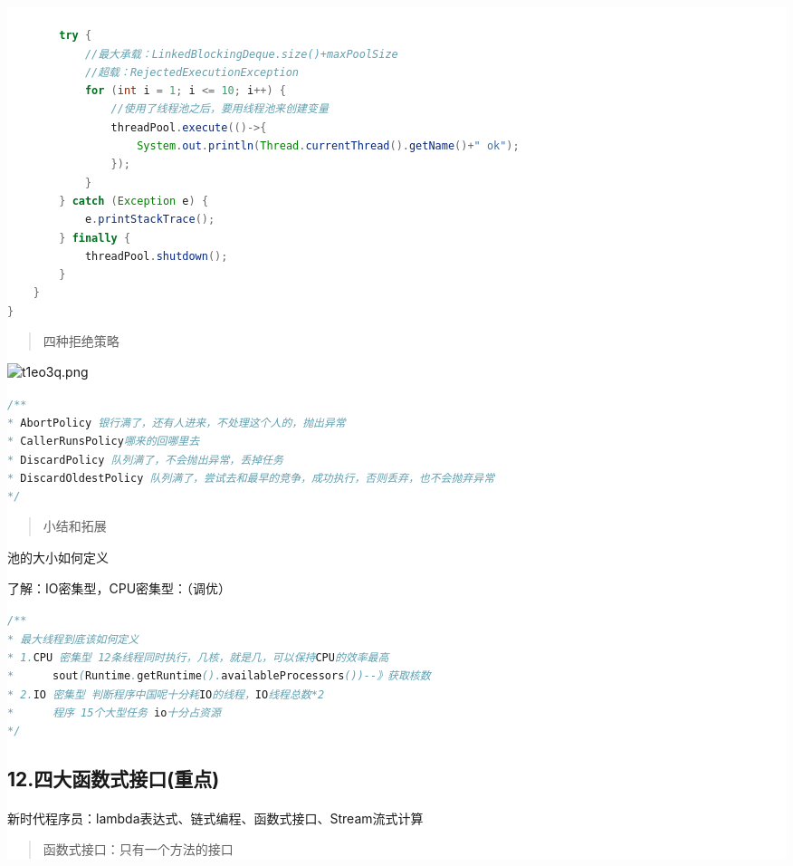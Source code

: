 ```java

        try {
            //最大承载：LinkedBlockingDeque.size()+maxPoolSize
            //超载：RejectedExecutionException
            for (int i = 1; i <= 10; i++) {
                //使用了线程池之后，要用线程池来创建变量
                threadPool.execute(()->{
                    System.out.println(Thread.currentThread().getName()+" ok");
                });
            }
        } catch (Exception e) {
            e.printStackTrace();
        } finally {
            threadPool.shutdown();
        }
    }
}
```

> 四种拒绝策略

![t1eo3q.png](https://s1.ax1x.com/2020/05/31/t1eo3q.png)

 ```java
/**
* AbortPolicy 银行满了，还有人进来，不处理这个人的，抛出异常
* CallerRunsPolicy哪来的回哪里去
* DiscardPolicy 队列满了，不会抛出异常，丢掉任务
* DiscardOldestPolicy 队列满了，尝试去和最早的竞争，成功执行，否则丢弃，也不会抛弃异常
*/
 ```

> 小结和拓展

池的大小如何定义

了解：IO密集型，CPU密集型：（调优）

```java
/**
* 最大线程到底该如何定义
* 1.CPU 密集型 12条线程同时执行，几核，就是几，可以保持CPU的效率最高
*      sout(Runtime.getRuntime().availableProcessors())--》获取核数
* 2.IO 密集型 判断程序中国呢十分耗IO的线程，IO线程总数*2
*      程序 15个大型任务 io十分占资源
*/
```



## 12.四大函数式接口(重点)

新时代程序员：lambda表达式、链式编程、函数式接口、Stream流式计算

> 函数式接口：只有一个方法的接口 
